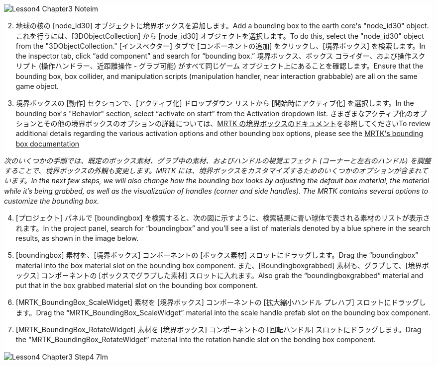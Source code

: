 ![Lesson4 Chapter3 Noteim](images/Lesson4_Chapter3_noteim.PNG)

2. <span data-ttu-id="ccf5b-233">地球の核の [node_id30] オブジェクトに境界ボックスを追加します。</span><span class="sxs-lookup"><span data-stu-id="ccf5b-233">Add a bounding box to the earth core's "node_id30" object.</span></span> <span data-ttu-id="ccf5b-234">これを行うには、[3DObjectCollection] から [node_id30] オブジェクトを選択します。</span><span class="sxs-lookup"><span data-stu-id="ccf5b-234">To do this, select the "node_id30" object from the "3DObjectCollection."</span></span> <span data-ttu-id="ccf5b-235">[インスペクター] タブで [コンポーネントの追加] をクリックし、[境界ボックス] を検索します。</span><span class="sxs-lookup"><span data-stu-id="ccf5b-235">In the inspector tab, click “add component” and search for “bounding box.”</span></span> <span data-ttu-id="ccf5b-236">境界ボックス、ボックス コライダー、および操作スクリプト (操作ハンドラー、近距離操作 - グラブ可能) がすべて同じゲーム オブジェクト上にあることを確認します。</span><span class="sxs-lookup"><span data-stu-id="ccf5b-236">Ensure that the bounding box, box collider, and manipulation scripts (manipulation handler, near interaction grabbable) are all on the same game object.</span></span>

3.  <span data-ttu-id="ccf5b-237">境界ボックスの [動作] セクションで、[アクティブ化] ドロップダウン リストから [開始時にアクティブ化] を選択します。</span><span class="sxs-lookup"><span data-stu-id="ccf5b-237">In the bounding box's "Behavior" section, select “activate on start” from the Activation dropdown list.</span></span> <span data-ttu-id="ccf5b-238">さまざまなアクティブ化のオプションとその他の境界ボックスのオプションの詳細については、[MRTK の境界ボックスのドキュメント](<https://microsoft.github.io/MixedRealityToolkit-Unity/Documentation/README_BoundingBox.html>)を参照してください</span><span class="sxs-lookup"><span data-stu-id="ccf5b-238">To review additional details regarding the various activation options and other bounding box options, please see the [MRTK's bounding box documentation](<https://microsoft.github.io/MixedRealityToolkit-Unity/Documentation/README_BoundingBox.html>)</span></span>

   

   <span data-ttu-id="ccf5b-239">*次のいくつかの手順では、既定のボックス素材、グラブ中の素材、およびハンドルの視覚エフェクト (コーナーと左右のハンドル) を調整することで、境界ボックスの外観も変更します。MRTK には、境界ボックスをカスタマイズするためのいくつかのオプションが含まれています。*</span><span class="sxs-lookup"><span data-stu-id="ccf5b-239">*In the next few steps, we will also change how the bounding box looks by adjusting the default box material, the material while it’s being grabbed, as well as the visualization of handles (corner and side handles). The MRTK contains several options to customize the bounding box.*</span></span>

4. <span data-ttu-id="ccf5b-240">[プロジェクト] パネルで [boundingbox] を検索すると、次の図に示すように、検索結果に青い球体で表される素材のリストが表示されます。</span><span class="sxs-lookup"><span data-stu-id="ccf5b-240">In the project panel, search for “boundingbox” and you’ll see a list of materials denoted by a blue sphere in the search results, as shown in the image below.</span></span> 

5. <span data-ttu-id="ccf5b-241">[boundingbox] 素材を、[境界ボックス] コンポーネントの [ボックス素材] スロットにドラッグします。</span><span class="sxs-lookup"><span data-stu-id="ccf5b-241">Drag the “boundingbox” material into the box material slot on the bounding box component.</span></span> <span data-ttu-id="ccf5b-242">また、[Boundingboxgrabbed] 素材も、グラブして、[境界ボックス] コンポーネントの [ボックスでグラブした素材] スロットに入れます。</span><span class="sxs-lookup"><span data-stu-id="ccf5b-242">Also grab the “boundingboxgrabbed” material and put that in the box grabbed material slot on the bounding box component.</span></span>

6. <span data-ttu-id="ccf5b-243">[MRTK_BoundingBox_ScaleWidget] 素材を [境界ボックス] コンポーネントの [拡大縮小ハンドル プレハブ] スロットにドラッグします。</span><span class="sxs-lookup"><span data-stu-id="ccf5b-243">Drag the “MRTK_BoundingBox_ScaleWidget” material into the scale handle prefab slot on the bounding box component.</span></span> 

7. <span data-ttu-id="ccf5b-244">[MRTK_BoundingBox_RotateWidget] 素材を [境界ボックス] コンポーネントの [回転ハンドル] スロットにドラッグします。</span><span class="sxs-lookup"><span data-stu-id="ccf5b-244">Drag the “MRTK_BoundingBox_RotateWidget” material into the rotation handle slot on the bonding box component.</span></span>

![Lesson4 Chapter3 Step4 7Im](images/Lesson4_chapter3_step4-7im.PNG)
